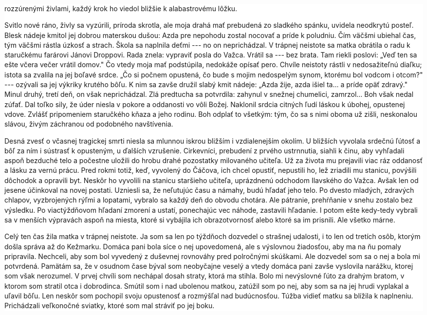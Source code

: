 rozzúrenými živlami, každý krok ho viedol bližšie k alabastrovému lôžku.

Svitlo nové ráno, živly sa vyzúrili, príroda skrotla, ale moja drahá mať
prebudená zo sladkého spánku, uvidela neodkrytú posteľ. Blesk nádeje
kmitol jej dobrou materskou dušou: Azda pre nepohodu zostal nocovať a
príde k poludniu. Čím väčšmi ubiehal čas, tým väčšmi rástla úzkosť a
strach. Škola sa naplnila deťmi --- no on neprichádzal. V trápnej
neistote sa matka obrátila o radu k staručkému farárovi Jánovi Droppovi.
Rada znela: vypraviť posla do Važca. Vrátil sa --- bez brata. Tam riekli
poslovi: „Veď ten sa ešte včera večer vrátil domov." Čo vtedy moja mať
podstúpila, nedokáže opísať pero. Chvíle neistoty rástli v nedosažiteľnú
diaľku; istota sa zvalila na jej boľavé srdce. „Čo si počnem opustená,
čo bude s mojim nedospelým synom, ktorému bol vodcom i otcom?" ---
ozývali sa jej výkriky krutého bôľu. K nim sa zavše družil slabý kmit
nádeje: „Azda žije, azda išiel ta\... a príde opäť zdravý." Minul druhý,
tretí deň, on však neprichádzal. Zlá predtucha sa potvrdila: zahynul v
snežnej chumelici, zamrzol\... Boh však nedal zúfať. Dal toľko sily, že
úder niesla v pokore a oddanosti vo vôli Božej. Naklonil srdcia citných
ľudí láskou k úbohej, opustenej vdove. Zvlášť pripomeniem staručkého
kňaza a jeho rodinu. Boh odplať to všetkým: tým, čo sa s nimi oboma už
zišli, neskonalou slávou, živým záchranou od podobného navštívenia.

Desná zvesť o včasnej tragickej smrti niesla sa mlunnou iskrou bližším i
vzdialenejším okolím. U bližších vyvolala srdečnú ľútosť a bôľ za ním i
sústrasť k opusteným, u ďalších vzrušenie. Cirkevníci, prebudení z
prvého ustrnnutia, siahli k činu, aby vyhľadali aspoň bezduché telo a
počestne uložili do hrobu drahé pozostatky milovaného učiteľa. Už za
života mu prejavili viac ráz oddanosť a lásku za vernú prácu. Pred rokmi
totiž, keď, vyvolený do Čáčova, ich chcel opustiť, nepustili ho, lež
zriadili mu stanicu, povýšili dôchodok a opravili byt. Neskôr ho
vyvolili na stanicu staršieho učiteľa, uprázdnenú odchodom Ilavského do
Važca. Avšak len od jesene účinkoval na novej postati. Uzniesli sa, že
neľutujúc času a námahy, budú hľadať jeho telo. Po dvesto mladých,
zdravých chlapov, vyzbrojených rýľmi a lopatami, vybralo sa každý deň do
obvodu chotára. Ale pátranie, prehŕňanie v snehu zostalo bez výsledku.
Po viactýždňovom hľadaní zmorení a ustatí, ponechajúc vec náhode,
zastavili hľadanie. I potom ešte kedy-tedy vybrali sa v menších
výpravách aspoň na miesta, ktoré si vybájila ich obrazotvornosť alebo
ktoré sa im prisnili. Ale všetko márne.

Celý ten čas žila matka v trápnej neistote. Ja som sa len po týždňoch
dozvedel o strašnej udalosti, i to len od tretích osôb, ktorým došla
správa až do Kežmarku. Domáca pani bola síce o nej upovedomená, ale s
výslovnou žiadosťou, aby ma na ňu pomaly pripravila. Nechceli, aby som
bol vyvedený z duševnej rovnováhy pred polročnými skúškami. Ale dozvedel
som sa o nej a bola mi potvrdená. Pamätám sa, že v osudnom čase býval
som neobyčajne veselý a vtedy domáca pani zavše vyslovila narážku,
ktorej som však nerozumel. V prvej chvíli som nechápal dosah straty,
ktorá ma stihla. Bolo mi nevýslovné ľúto za drahým bratom, v ktorom som
stratil otca i dobrodinca. Smútil som i nad ubolenou matkou, zatúžil som
po nej, aby som sa na jej hrudi vyplakal a uľavil bôľu. Len neskôr som
pochopil svoju opustenosť a rozmýšľal nad budúcnosťou. Túžba vidieť
matku sa blížila k naplneniu. Prichádzali veľkonočné sviatky, ktoré som
mal stráviť po jej boku.
